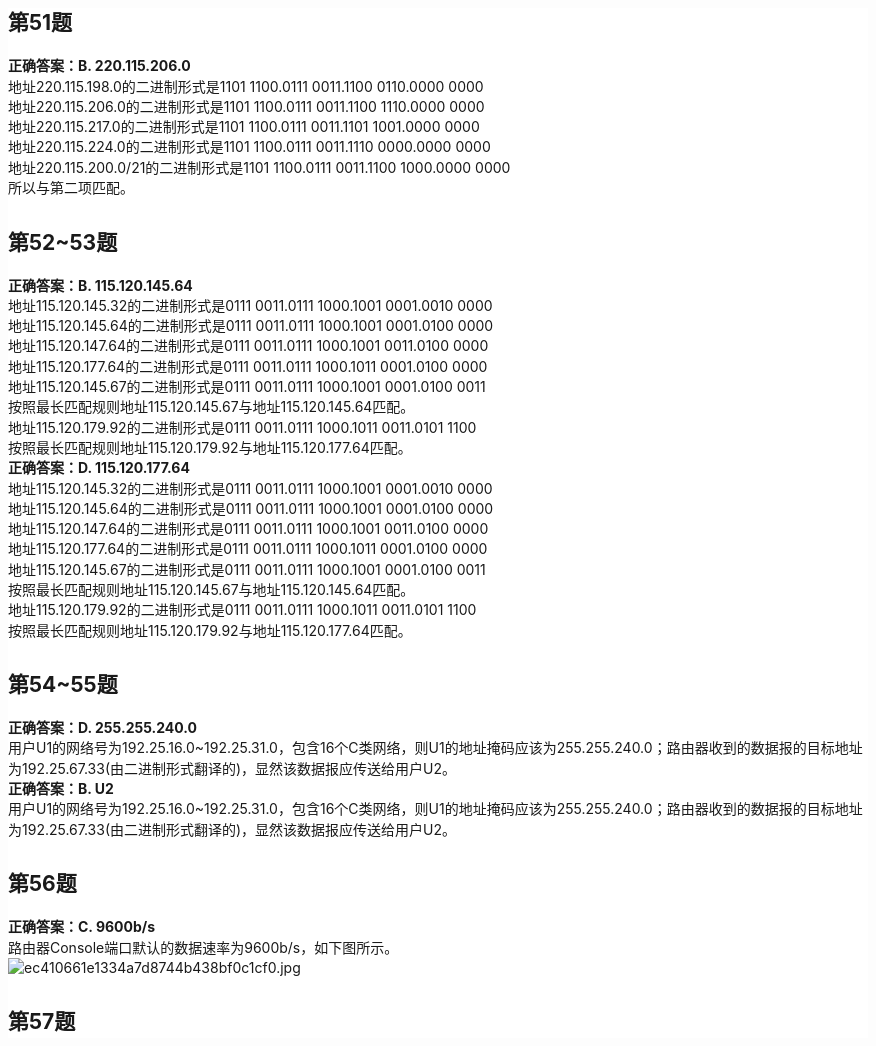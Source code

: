 
## 第51题 ##

**正确答案：B. 220.115.206.0**  
地址220.115.198.0的二进制形式是1101 1100.0111 0011.1100 0110.0000 0000  
地址220.115.206.0的二进制形式是1101 1100.0111 0011.1100 1110.0000 0000  
地址220.115.217.0的二进制形式是1101 1100.0111 0011.1101 1001.0000 0000  
地址220.115.224.0的二进制形式是1101 1100.0111 0011.1110 0000.0000 0000  
地址220.115.200.0/21的二进制形式是1101 1100.0111 0011.1100 1000.0000 0000  
所以与第二项匹配。  


## 第52~53题 ##

**正确答案：B. 115.120.145.64**  
地址115.120.145.32的二进制形式是0111 0011.0111 1000.1001 0001.0010 0000  
地址115.120.145.64的二进制形式是0111 0011.0111 1000.1001 0001.0100 0000  
地址115.120.147.64的二进制形式是0111 0011.0111 1000.1001 0011.0100 0000  
地址115.120.177.64的二进制形式是0111 0011.0111 1000.1011 0001.0100 0000  
地址115.120.145.67的二进制形式是0111 0011.0111 1000.1001 0001.0100 0011  
按照最长匹配规则地址115.120.145.67与地址115.120.145.64匹配。  
地址115.120.179.92的二进制形式是0111 0011.0111 1000.1011 0011.0101 1100  
按照最长匹配规则地址115.120.179.92与地址115.120.177.64匹配。  
**正确答案：D. 115.120.177.64**  
地址115.120.145.32的二进制形式是0111 0011.0111 1000.1001 0001.0010 0000  
地址115.120.145.64的二进制形式是0111 0011.0111 1000.1001 0001.0100 0000  
地址115.120.147.64的二进制形式是0111 0011.0111 1000.1001 0011.0100 0000  
地址115.120.177.64的二进制形式是0111 0011.0111 1000.1011 0001.0100 0000  
地址115.120.145.67的二进制形式是0111 0011.0111 1000.1001 0001.0100 0011  
按照最长匹配规则地址115.120.145.67与地址115.120.145.64匹配。  
地址115.120.179.92的二进制形式是0111 0011.0111 1000.1011 0011.0101 1100  
按照最长匹配规则地址115.120.179.92与地址115.120.177.64匹配。  


## 第54~55题 ##

**正确答案：D. 255.255.240.0**  
用户U1的网络号为192.25.16.0~192.25.31.0，包含16个C类网络，则U1的地址掩码应该为255.255.240.0；路由器收到的数据报的目标地址为192.25.67.33(由二进制形式翻译的)，显然该数据报应传送给用户U2。  
**正确答案：B. U2**  
用户U1的网络号为192.25.16.0~192.25.31.0，包含16个C类网络，则U1的地址掩码应该为255.255.240.0；路由器收到的数据报的目标地址为192.25.67.33(由二进制形式翻译的)，显然该数据报应传送给用户U2。  


## 第56题 ##

**正确答案：C. 9600b/s**  
路由器Console端口默认的数据速率为9600b/s，如下图所示。  
![ec410661e1334a7d8744b438bf0c1cf0.jpg][]  


## 第57题 ##


[062d41745ad54aa886eea8d8269988fc.jpg]: https://www.xkxxkx.cn/file/exam/software/网络工程师/综合知识/第9题/062d41745ad54aa886eea8d8269988fc.jpg
[5319e2c1254e4ae091fbe9dda78b3ea5.jpg]: https://www.xkxxkx.cn/file/exam/software/网络工程师/综合知识/第14题/5319e2c1254e4ae091fbe9dda78b3ea5.jpg
[0ae66988657b46d4ba39ee21d03ac409.jpg]: https://www.xkxxkx.cn/file/exam/software/网络工程师/综合知识/第15题/0ae66988657b46d4ba39ee21d03ac409.jpg
[9d86b7b4758c4868929beb50dd05f037.jpg]: https://www.xkxxkx.cn/file/exam/software/网络工程师/综合知识/第19题/9d86b7b4758c4868929beb50dd05f037.jpg
[dc864665123c4874b9f3db3acd4f0bf6.jpg]: https://www.xkxxkx.cn/file/exam/software/网络工程师/综合知识/第20题/dc864665123c4874b9f3db3acd4f0bf6.jpg
[ec410661e1334a7d8744b438bf0c1cf0.jpg]: https://www.xkxxkx.cn/file/exam/software/网络工程师/综合知识/第56题/ec410661e1334a7d8744b438bf0c1cf0.jpg
[2d3c35a79cf04321a6b4e2bfb7cf11d7.jpg]: https://www.xkxxkx.cn/file/exam/software/网络工程师/综合知识/第59题/2d3c35a79cf04321a6b4e2bfb7cf11d7.jpg
[6b90de6f0c554297bbebafc628fe45a4.jpg]: https://www.xkxxkx.cn/file/exam/software/网络工程师/综合知识/第61题/6b90de6f0c554297bbebafc628fe45a4.jpg
[849a8333cdbe48669d8fd2b528ae3a0c.jpg]: https://www.xkxxkx.cn/file/exam/software/网络工程师/综合知识/第62题/849a8333cdbe48669d8fd2b528ae3a0c.jpg